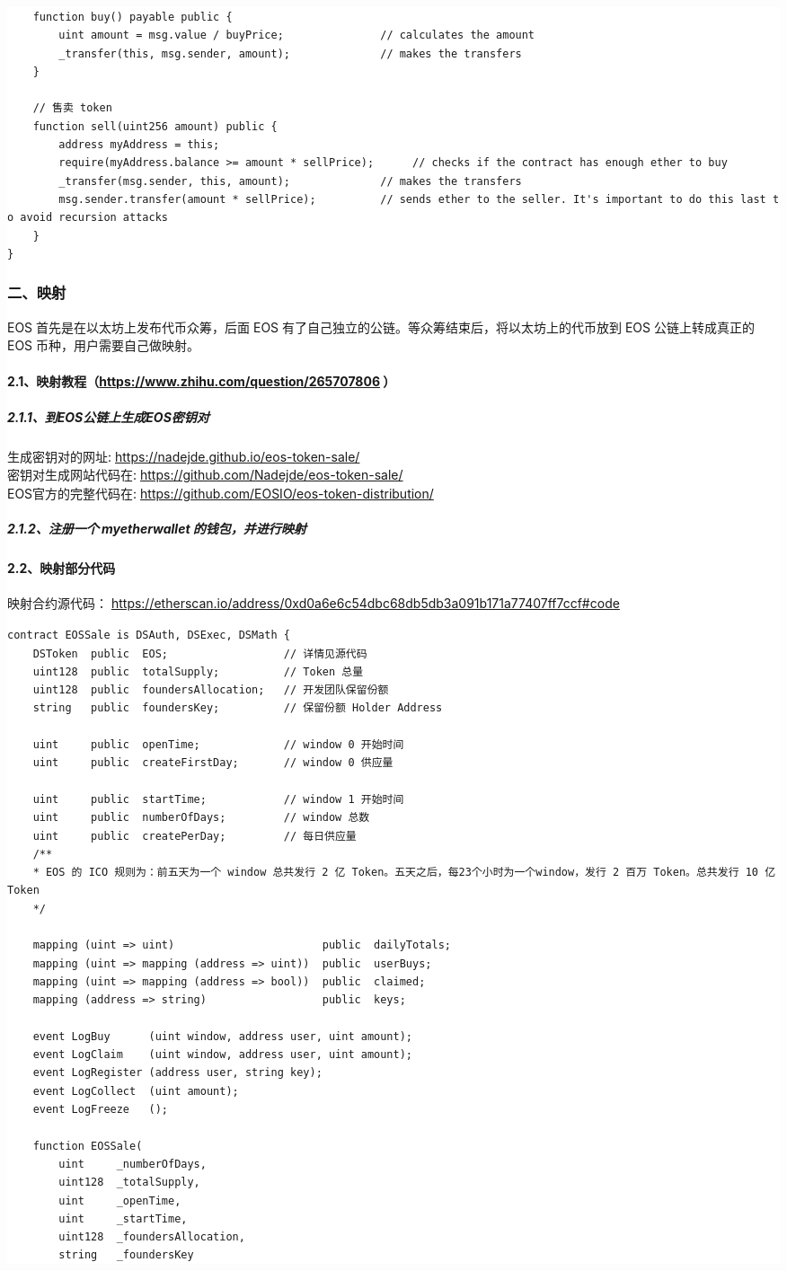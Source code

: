 ```
    function buy() payable public {
        uint amount = msg.value / buyPrice;               // calculates the amount
        _transfer(this, msg.sender, amount);              // makes the transfers
    }

    // 售卖 token
    function sell(uint256 amount) public {
        address myAddress = this;
        require(myAddress.balance >= amount * sellPrice);      // checks if the contract has enough ether to buy
        _transfer(msg.sender, this, amount);              // makes the transfers
        msg.sender.transfer(amount * sellPrice);          // sends ether to the seller. It's important to do this last to avoid recursion attacks
    }
}
```
### 二、映射
EOS 首先是在以太坊上发布代币众筹，后面 EOS  有了自己独立的公链。等众筹结束后，将以太坊上的代币放到 EOS 公链上转成真正的 EOS 币种，用户需要自己做映射。
#### 2.1、映射教程（https://www.zhihu.com/question/265707806 ）
##### 2.1.1、到EOS公链上生成EOS密钥对
生成密钥对的网址:  https://nadejde.github.io/eos-token-sale/  
密钥对生成网站代码在:  https://github.com/Nadejde/eos-token-sale/  
EOS官方的完整代码在:  https://github.com/EOSIO/eos-token-distribution/
##### 2.1.2、注册一个 myetherwallet 的钱包，并进行映射
#### 2.2、映射部分代码
映射合约源代码： https://etherscan.io/address/0xd0a6e6c54dbc68db5db3a091b171a77407ff7ccf#code
```
contract EOSSale is DSAuth, DSExec, DSMath {
    DSToken  public  EOS;                  // 详情见源代码
    uint128  public  totalSupply;          // Token 总量
    uint128  public  foundersAllocation;   // 开发团队保留份额
    string   public  foundersKey;          // 保留份额 Holder Address

    uint     public  openTime;             // window 0 开始时间
    uint     public  createFirstDay;       // window 0 供应量

    uint     public  startTime;            // window 1 开始时间
    uint     public  numberOfDays;         // window 总数
    uint     public  createPerDay;         // 每日供应量
    /**
    * EOS 的 ICO 规则为：前五天为一个 window 总共发行 2 亿 Token。五天之后，每23个小时为一个window，发行 2 百万 Token。总共发行 10 亿 Token
    */

    mapping (uint => uint)                       public  dailyTotals;
    mapping (uint => mapping (address => uint))  public  userBuys;
    mapping (uint => mapping (address => bool))  public  claimed;
    mapping (address => string)                  public  keys;

    event LogBuy      (uint window, address user, uint amount);
    event LogClaim    (uint window, address user, uint amount);
    event LogRegister (address user, string key);
    event LogCollect  (uint amount);
    event LogFreeze   ();

    function EOSSale(
        uint     _numberOfDays,
        uint128  _totalSupply,
        uint     _openTime,
        uint     _startTime,
        uint128  _foundersAllocation,
        string   _foundersKey
```